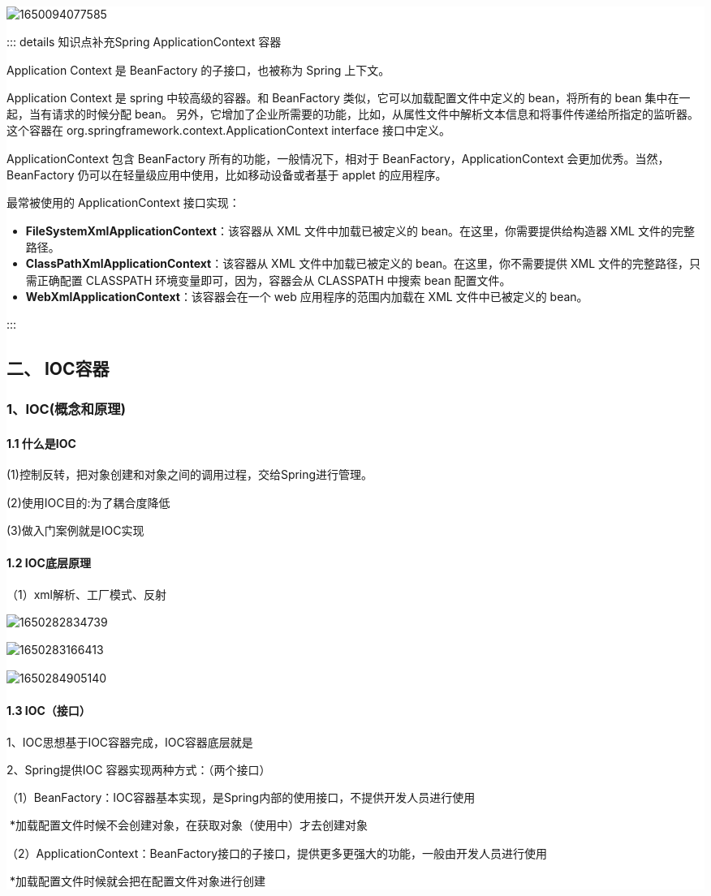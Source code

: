 ![1650094077585](/JavaCore/img/Spring/Spring-8.png)

::: details 知识点补充Spring ApplicationContext 容器

Application Context 是 BeanFactory 的子接口，也被称为 Spring 上下文。

Application Context 是 spring 中较高级的容器。和 BeanFactory 类似，它可以加载配置文件中定义的 bean，将所有的 bean 集中在一起，当有请求的时候分配 bean。 另外，它增加了企业所需要的功能，比如，从属性文件中解析文本信息和将事件传递给所指定的监听器。这个容器在 org.springframework.context.ApplicationContext interface 接口中定义。

ApplicationContext 包含 BeanFactory 所有的功能，一般情况下，相对于 BeanFactory，ApplicationContext 会更加优秀。当然，BeanFactory 仍可以在轻量级应用中使用，比如移动设备或者基于 applet 的应用程序。

最常被使用的 ApplicationContext 接口实现：

- **FileSystemXmlApplicationContext**：该容器从 XML 文件中加载已被定义的 bean。在这里，你需要提供给构造器 XML 文件的完整路径。
- **ClassPathXmlApplicationContext**：该容器从 XML 文件中加载已被定义的 bean。在这里，你不需要提供 XML 文件的完整路径，只需正确配置 CLASSPATH 环境变量即可，因为，容器会从 CLASSPATH 中搜索 bean 配置文件。
- **WebXmlApplicationContext**：该容器会在一个 web 应用程序的范围内加载在 XML 文件中已被定义的 bean。

:::

## 二、 IOC容器

### 1、IOC(概念和原理)

#### 1.1 什么是IOC

(1)控制反转，把对象创建和对象之间的调用过程，交给Spring进行管理。

(2)使用IOC目的:为了耦合度降低

(3)做入门案例就是IOC实现

#### 1.2 IOC底层原理

（1）xml解析、工厂模式、反射

![1650282834739](/JavaCore/img/Spring/Spring-9.png)

![1650283166413](/JavaCore/img/Spring/Spring-10.png)

![1650284905140](/JavaCore/img/Spring/Spring-11.png)

#### 1.3 IOC（接口）

1、IOC思想基于IOC容器完成，IOC容器底层就是

2、Spring提供IOC 容器实现两种方式：（两个接口）

​	（1）BeanFactory：IOC容器基本实现，是Spring内部的使用接口，不提供开发人员进行使用

​	*加载配置文件时候不会创建对象，在获取对象（使用中）才去创建对象

​	（2）ApplicationContext：BeanFactory接口的子接口，提供更多更强大的功能，一般由开发人员进行使用

​	*加载配置文件时候就会把在配置文件对象进行创建
